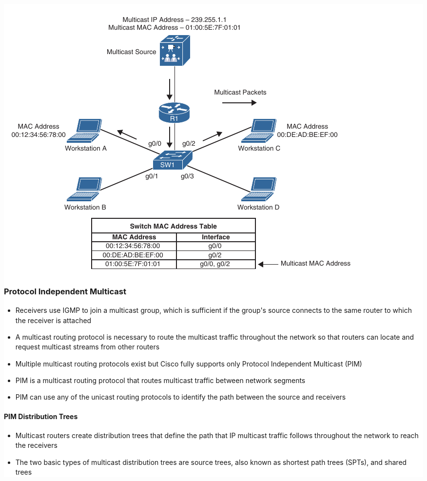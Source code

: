 ![igmp-noflooding](./igmp-snooping-noflood.png)

### Protocol Independent Multicast

- Receivers use IGMP to join a multicast group, which is sufficient if the group's source connects to the same router to which the receiver is attached

- A multicast routing protocol is necessary to route the multicast traffic throughout the network so that routers can locate and request multicast streams from other routers

- Multiple multicast routing protocols exist but Cisco fully supports only Protocol Independent Multicast (PIM)

- PIM is a multicast routing protocol that routes multicast traffic between network segments

- PIM can use any of the unicast routing protocols to identify the path between the source and receivers

#### PIM Distribution Trees

- Multicast routers create distribution trees that define the path that IP multicast traffic follows throughout the network to reach the receivers

- The two basic types of multicast distribution trees are source trees, also known as shortest path trees (SPTs), and shared trees
